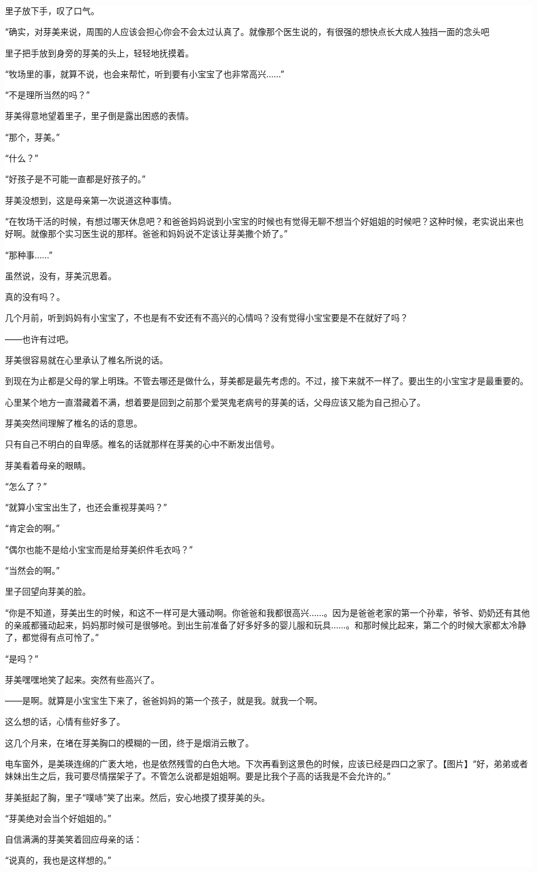 里子放下手，叹了口气。

“确实，对芽美来说，周围的人应该会担心你会不会太过认真了。就像那个医生说的，有很强的想快点长大成人独挡一面的念头吧

里子把手放到身旁的芽美的头上，轻轻地抚摸着。

“牧场里的事，就算不说，也会来帮忙，听到要有小宝宝了也非常高兴……”

“不是理所当然的吗？”

芽美得意地望着里子，里子倒是露出困惑的表情。

“那个，芽美。”

“什么？”

“好孩子是不可能一直都是好孩子的。”

芽美没想到，这是母亲第一次说道这种事情。

“在牧场干活的时候，有想过哪天休息吧？和爸爸妈妈说到小宝宝的时候也有觉得无聊不想当个好姐姐的时候吧？这种时候，老实说出来也好啊。就像那个实习医生说的那样。爸爸和妈妈说不定该让芽美撒个娇了。”

“那种事……”

虽然说，没有，芽美沉思着。

真的没有吗？。

几个月前，听到妈妈有小宝宝了，不也是有不安还有不高兴的心情吗？没有觉得小宝宝要是不在就好了吗？

——也许有过吧。

芽美很容易就在心里承认了椎名所说的话。

到现在为止都是父母的掌上明珠。不管去哪还是做什么，芽美都是最先考虑的。不过，接下来就不一样了。要出生的小宝宝才是最重要的。

心里某个地方一直潜藏着不满，想着要是回到之前那个爱哭鬼老病号的芽美的话，父母应该又能为自己担心了。

芽美突然间理解了椎名的话的意思。

只有自己不明白的自卑感。椎名的话就那样在芽美的心中不断发出信号。

芽美看着母亲的眼睛。

“怎么了？”

“就算小宝宝出生了，也还会重视芽美吗？”

“肯定会的啊。”

“偶尔也能不是给小宝宝而是给芽美织件毛衣吗？”

“当然会的啊。”

里子回望向芽美的脸。

“你是不知道，芽美出生的时候，和这不一样可是大骚动啊。你爸爸和我都很高兴……。因为是爸爸老家的第一个孙辈，爷爷、奶奶还有其他的亲戚都骚动起来，妈妈那时候可是很够呛。到出生前准备了好多好多的婴儿服和玩具……。和那时候比起来，第二个的时候大家都太冷静了，都觉得有点可怜了。”

“是吗？”

芽美嘿嘿地笑了起来。突然有些高兴了。

——是啊。就算是小宝宝生下来了，爸爸妈妈的第一个孩子，就是我。就我一个啊。

这么想的话，心情有些好多了。

这几个月来，在堵在芽美胸口的模糊的一团，终于是烟消云散了。

电车窗外，是美瑛连绵的广袤大地，也是依然残雪的白色大地。下次再看到这景色的时候，应该已经是四口之家了。【图片】“好，弟弟或者妹妹出生之后，我可要尽情摆架子了。不管怎么说都是姐姐啊。要是比我个子高的话我是不会允许的。”

芽美挺起了胸，里子“噗哧”笑了出来。然后，安心地摸了摸芽美的头。

“芽美绝对会当个好姐姐的。”

自信满满的芽美笑着回应母亲的话：

“说真的，我也是这样想的。”

